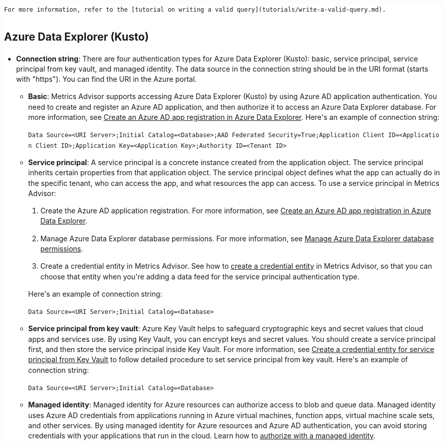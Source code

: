     For more information, refer to the [tutorial on writing a valid query](tutorials/write-a-valid-query.md).

## <span id="kusto">Azure Data Explorer (Kusto)</span>

* **Connection string**: There are four authentication types for Azure Data Explorer (Kusto): basic, service principal, service principal from key vault, and managed identity. The data source in the connection string should be in the URI format (starts with "https"). You can find the URI in the Azure portal.
    
    * **Basic**: Metrics Advisor supports accessing Azure Data Explorer (Kusto) by using Azure AD application authentication. You need to create and register an Azure AD application, and then authorize it to access an Azure Data Explorer database. For more information, see [Create an Azure AD app registration in Azure Data Explorer](/azure/data-explorer/provision-azure-ad-app). Here's an example of connection string:
        
        ```
        Data Source=<URI Server>;Initial Catalog=<Database>;AAD Federated Security=True;Application Client ID=<Application Client ID>;Application Key=<Application Key>;Authority ID=<Tenant ID>
        ```

    * **Service principal**: A service principal is a concrete instance created from the application object. The service principal inherits certain properties from that application object. The service principal object defines what the app can actually do in the specific tenant, who can access the app, and what resources the app can access. To use a service principal in Metrics Advisor:
    
        1. Create the Azure AD application registration. For more information, see [Create an Azure AD app registration in Azure Data Explorer](/azure/data-explorer/provision-azure-ad-app).

        1. Manage Azure Data Explorer database permissions. For more information, see [Manage Azure Data Explorer database permissions](/azure/data-explorer/manage-database-permissions). 

        1. Create a credential entity in Metrics Advisor. See how to [create a credential entity](how-tos/credential-entity.md) in Metrics Advisor, so that you can choose that entity when you're adding a data feed for the service principal authentication type. 
        
        Here's an example of connection string:
        
        ```
        Data Source=<URI Server>;Initial Catalog=<Database>
        ```

    * **Service principal from key vault**: Azure Key Vault helps to safeguard cryptographic keys and secret values that cloud apps and services use. By using Key Vault, you can encrypt keys and secret values. You should create a service principal first, and then store the service principal inside Key Vault. For more information, see [Create a credential entity for service principal from Key Vault](how-tos/credential-entity.md#sp-from-kv) to follow detailed procedure to set service principal from key vault. Here's an example of connection string: 
        ```
        Data Source=<URI Server>;Initial Catalog=<Database>
        ```

    * **Managed identity**: Managed identity for Azure resources can authorize access to blob and queue data. Managed identity uses Azure AD credentials from applications running in Azure virtual machines, function apps, virtual machine scale sets, and other services. By using managed identity for Azure resources and Azure AD authentication, you can avoid storing credentials with your applications that run in the cloud. Learn how to [authorize with a managed identity](../../storage/blobs/authorize-managed-identity.md#enable-managed-identities-on-a-vm). 
    